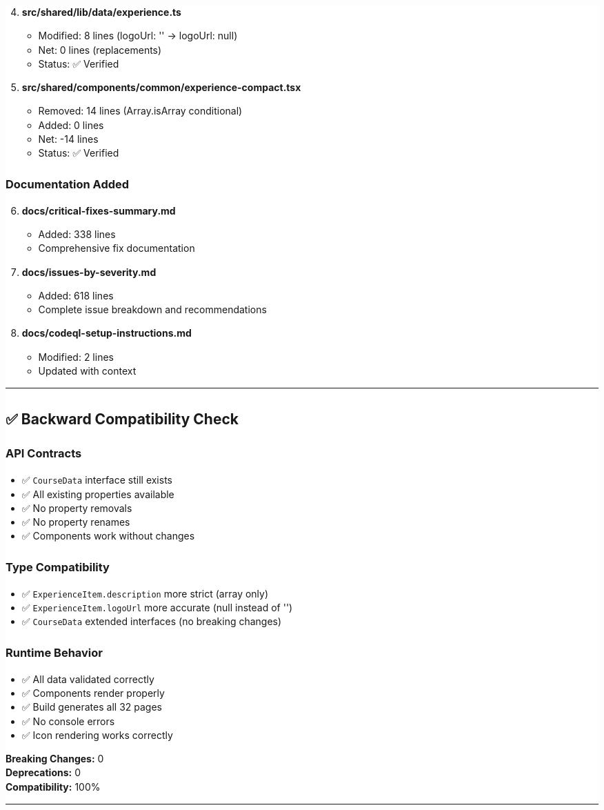 4. **src/shared/lib/data/experience.ts**
   - Modified: 8 lines (logoUrl: '' → logoUrl: null)
   - Net: 0 lines (replacements)
   - Status: ✅ Verified

5. **src/shared/components/common/experience-compact.tsx**
   - Removed: 14 lines (Array.isArray conditional)
   - Added: 0 lines
   - Net: -14 lines
   - Status: ✅ Verified

### Documentation Added

6. **docs/critical-fixes-summary.md**
   - Added: 338 lines
   - Comprehensive fix documentation

7. **docs/issues-by-severity.md**
   - Added: 618 lines
   - Complete issue breakdown and recommendations

8. **docs/codeql-setup-instructions.md**
   - Modified: 2 lines
   - Updated with context

---

## ✅ Backward Compatibility Check

### API Contracts

- ✅ `CourseData` interface still exists
- ✅ All existing properties available
- ✅ No property removals
- ✅ No property renames
- ✅ Components work without changes

### Type Compatibility

- ✅ `ExperienceItem.description` more strict (array only)
- ✅ `ExperienceItem.logoUrl` more accurate (null instead of '')
- ✅ `CourseData` extended interfaces (no breaking changes)

### Runtime Behavior

- ✅ All data validated correctly
- ✅ Components render properly
- ✅ Build generates all 32 pages
- ✅ No console errors
- ✅ Icon rendering works correctly

**Breaking Changes:** 0  
**Deprecations:** 0  
**Compatibility:** 100%

---